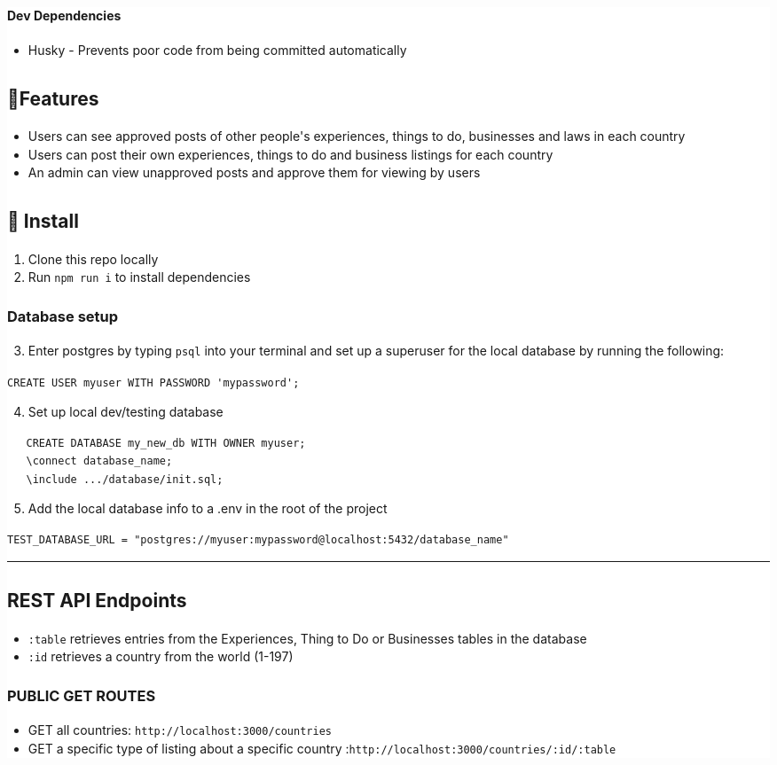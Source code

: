 
#### Dev Dependencies

- Husky - Prevents poor code from being committed automatically




## 🧞‍Features

- Users can see approved posts of other people's experiences, things to do, businesses and laws in each country 
- Users can post their own experiences, things to do and business listings for each country
- An admin can view unapproved posts and approve them for viewing by users 


## 🔧 Install
1. Clone this repo locally
2. Run `npm run i` to install dependencies 

### Database setup

3. Enter postgres by typing `psql` into your terminal and set up a superuser for the local database by running the following: 

```
CREATE USER myuser WITH PASSWORD 'mypassword';
```

4. Set up local dev/testing database

```
   CREATE DATABASE my_new_db WITH OWNER myuser;
   \connect database_name;
   \include .../database/init.sql;

```
5. Add the local database info to a .env in the root of the project

```
TEST_DATABASE_URL = "postgres://myuser:mypassword@localhost:5432/database_name"

``` 

---



## REST API Endpoints


- `:table` retrieves entries from the Experiences, Thing to Do or Businesses tables in the database 
- `:id` retrieves a country from the world (1-197) 

### PUBLIC GET ROUTES 

- GET all countries: `http://localhost:3000/countries`
- GET a specific type of listing about a specific country :`http://localhost:3000/countries/:id/:table`
